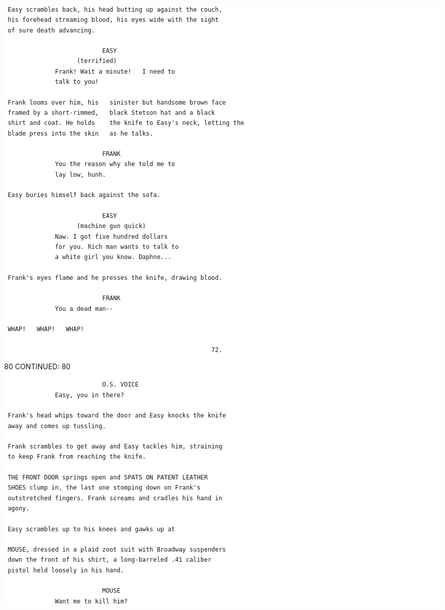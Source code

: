      Easy scrambles back, his head butting up against the couch,
     his forehead streaming blood, his eyes wide with the sight
     of sure death advancing.

                               EASY
                        (terrified)
                  Frank! Wait a minute!   I need to
                  talk to you!

     Frank looms over him, his   sinister but handsome brown face
     framed by a short-rimmed,   black Stetson hat and a black
     shirt and coat. He holds    the knife to Easy's neck, letting the
     blade press into the skin   as he talks.

                               FRANK
                  You the reason why she told me to
                  lay low, hunh.

     Easy buries himself back against the sofa.

                               EASY
                        (machine gun quick)
                  Naw. I got five hundred dollars
                  for you. Rich man wants to talk to
                  a white girl you know. Daphne...

     Frank's eyes flame and he presses the knife, drawing blood.

                               FRANK
                  You a dead man--

     WHAP!   WHAP!   WHAP!

                                                             72.

80   CONTINUED:                                                     80

                               O.S. VOICE
                  Easy, you in there?

     Frank's head whips toward the door and Easy knocks the knife
     away and comes up tussling.

     Frank scrambles to get away and Easy tackles him, straining
     to keep Frank from reaching the knife.

     THE FRONT DOOR springs open and SPATS ON PATENT LEATHER
     SHOES clump in, the last one stomping down on Frank's
     outstretched fingers. Frank screams and cradles his hand in
     agony.

     Easy scrambles up to his knees and gawks up at

     MOUSE, dressed in a plaid zoot suit with Broadway suspenders
     down the front of his shirt, a long-barreled .41 caliber
     pistol held loosely in his hand.

                               MOUSE
                  Want me to kill him?
